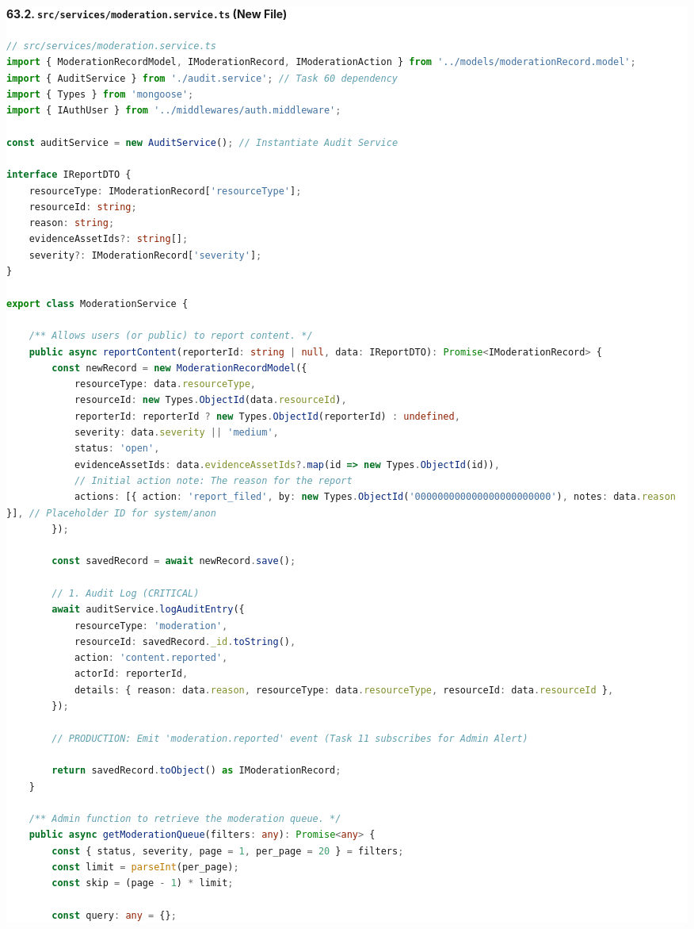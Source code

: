 ```typescript
```

#### **63.2. `src/services/moderation.service.ts` (New File)**

```typescript
// src/services/moderation.service.ts
import { ModerationRecordModel, IModerationRecord, IModerationAction } from '../models/moderationRecord.model';
import { AuditService } from './audit.service'; // Task 60 dependency
import { Types } from 'mongoose';
import { IAuthUser } from '../middlewares/auth.middleware';

const auditService = new AuditService(); // Instantiate Audit Service

interface IReportDTO {
    resourceType: IModerationRecord['resourceType'];
    resourceId: string;
    reason: string;
    evidenceAssetIds?: string[];
    severity?: IModerationRecord['severity'];
}

export class ModerationService {
    
    /** Allows users (or public) to report content. */
    public async reportContent(reporterId: string | null, data: IReportDTO): Promise<IModerationRecord> {
        const newRecord = new ModerationRecordModel({
            resourceType: data.resourceType,
            resourceId: new Types.ObjectId(data.resourceId),
            reporterId: reporterId ? new Types.ObjectId(reporterId) : undefined,
            severity: data.severity || 'medium',
            status: 'open',
            evidenceAssetIds: data.evidenceAssetIds?.map(id => new Types.ObjectId(id)),
            // Initial action note: The reason for the report
            actions: [{ action: 'report_filed', by: new Types.ObjectId('000000000000000000000000'), notes: data.reason }], // Placeholder ID for system/anon
        });

        const savedRecord = await newRecord.save();

        // 1. Audit Log (CRITICAL)
        await auditService.logAuditEntry({
            resourceType: 'moderation',
            resourceId: savedRecord._id.toString(),
            action: 'content.reported',
            actorId: reporterId,
            details: { reason: data.reason, resourceType: data.resourceType, resourceId: data.resourceId },
        });

        // PRODUCTION: Emit 'moderation.reported' event (Task 11 subscribes for Admin Alert)
        
        return savedRecord.toObject() as IModerationRecord;
    }

    /** Admin function to retrieve the moderation queue. */
    public async getModerationQueue(filters: any): Promise<any> {
        const { status, severity, page = 1, per_page = 20 } = filters;
        const limit = parseInt(per_page);
        const skip = (page - 1) * limit;

        const query: any = {};
```